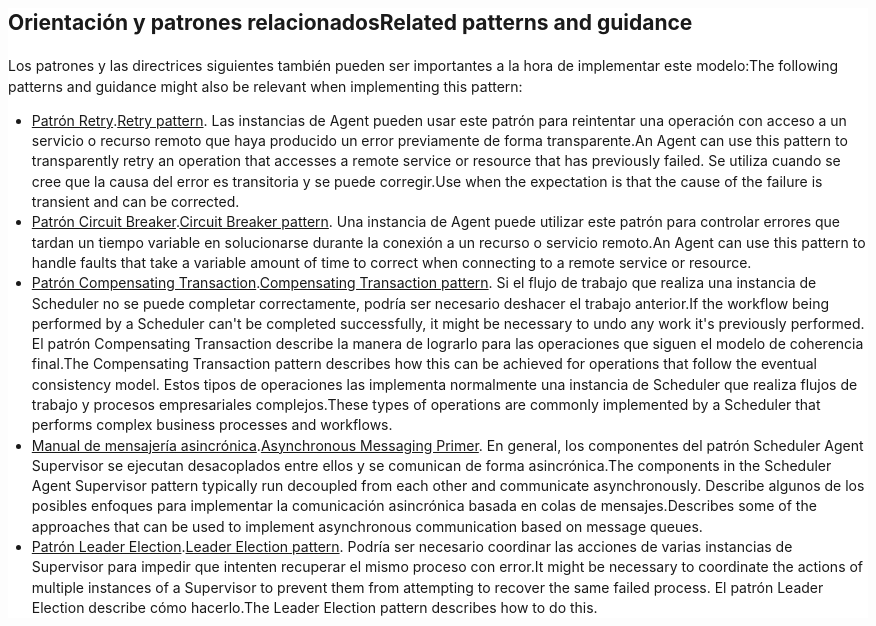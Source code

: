 ## <a name="related-patterns-and-guidance"></a><span data-ttu-id="de0b6-270">Orientación y patrones relacionados</span><span class="sxs-lookup"><span data-stu-id="de0b6-270">Related patterns and guidance</span></span>

<span data-ttu-id="de0b6-271">Los patrones y las directrices siguientes también pueden ser importantes a la hora de implementar este modelo:</span><span class="sxs-lookup"><span data-stu-id="de0b6-271">The following patterns and guidance might also be relevant when implementing this pattern:</span></span>
- <span data-ttu-id="de0b6-272">[Patrón Retry][retry-pattern].</span><span class="sxs-lookup"><span data-stu-id="de0b6-272">[Retry pattern][retry-pattern].</span></span> <span data-ttu-id="de0b6-273">Las instancias de Agent pueden usar este patrón para reintentar una operación con acceso a un servicio o recurso remoto que haya producido un error previamente de forma transparente.</span><span class="sxs-lookup"><span data-stu-id="de0b6-273">An Agent can use this pattern to transparently retry an operation that accesses a remote service or resource that has previously failed.</span></span> <span data-ttu-id="de0b6-274">Se utiliza cuando se cree que la causa del error es transitoria y se puede corregir.</span><span class="sxs-lookup"><span data-stu-id="de0b6-274">Use when the expectation is that the cause of the failure is transient and can be corrected.</span></span>
- <span data-ttu-id="de0b6-275">[Patrón Circuit Breaker](circuit-breaker.md).</span><span class="sxs-lookup"><span data-stu-id="de0b6-275">[Circuit Breaker pattern](circuit-breaker.md).</span></span> <span data-ttu-id="de0b6-276">Una instancia de Agent puede utilizar este patrón para controlar errores que tardan un tiempo variable en solucionarse durante la conexión a un recurso o servicio remoto.</span><span class="sxs-lookup"><span data-stu-id="de0b6-276">An Agent can use this pattern to handle faults that take a variable amount of time to correct when connecting to a remote service or resource.</span></span>
- <span data-ttu-id="de0b6-277">[Patrón Compensating Transaction](compensating-transaction.md).</span><span class="sxs-lookup"><span data-stu-id="de0b6-277">[Compensating Transaction pattern](compensating-transaction.md).</span></span> <span data-ttu-id="de0b6-278">Si el flujo de trabajo que realiza una instancia de Scheduler no se puede completar correctamente, podría ser necesario deshacer el trabajo anterior.</span><span class="sxs-lookup"><span data-stu-id="de0b6-278">If the workflow being performed by a Scheduler can't be completed successfully, it might be necessary to undo any work it's previously performed.</span></span> <span data-ttu-id="de0b6-279">El patrón Compensating Transaction describe la manera de lograrlo para las operaciones que siguen el modelo de coherencia final.</span><span class="sxs-lookup"><span data-stu-id="de0b6-279">The Compensating Transaction pattern describes how this can be achieved for operations that follow the eventual consistency model.</span></span> <span data-ttu-id="de0b6-280">Estos tipos de operaciones las implementa normalmente una instancia de Scheduler que realiza flujos de trabajo y procesos empresariales complejos.</span><span class="sxs-lookup"><span data-stu-id="de0b6-280">These types of operations are commonly implemented by a Scheduler that performs complex business processes and workflows.</span></span>
- <span data-ttu-id="de0b6-281">[Manual de mensajería asincrónica](https://msdn.microsoft.com/library/dn589781.aspx).</span><span class="sxs-lookup"><span data-stu-id="de0b6-281">[Asynchronous Messaging Primer](https://msdn.microsoft.com/library/dn589781.aspx).</span></span> <span data-ttu-id="de0b6-282">En general, los componentes del patrón Scheduler Agent Supervisor se ejecutan desacoplados entre ellos y se comunican de forma asincrónica.</span><span class="sxs-lookup"><span data-stu-id="de0b6-282">The components in the Scheduler Agent Supervisor pattern typically run decoupled from each other and communicate asynchronously.</span></span> <span data-ttu-id="de0b6-283">Describe algunos de los posibles enfoques para implementar la comunicación asincrónica basada en colas de mensajes.</span><span class="sxs-lookup"><span data-stu-id="de0b6-283">Describes some of the approaches that can be used to implement asynchronous communication based on message queues.</span></span>
- <span data-ttu-id="de0b6-284">[Patrón Leader Election](leader-election.md).</span><span class="sxs-lookup"><span data-stu-id="de0b6-284">[Leader Election pattern](leader-election.md).</span></span> <span data-ttu-id="de0b6-285">Podría ser necesario coordinar las acciones de varias instancias de Supervisor para impedir que intenten recuperar el mismo proceso con error.</span><span class="sxs-lookup"><span data-stu-id="de0b6-285">It might be necessary to coordinate the actions of multiple instances of a Supervisor to prevent them from attempting to recover the same failed process.</span></span> <span data-ttu-id="de0b6-286">El patrón Leader Election describe cómo hacerlo.</span><span class="sxs-lookup"><span data-stu-id="de0b6-286">The Leader Election pattern describes how to do this.</span></span>

[retry-pattern]: ./retry.md